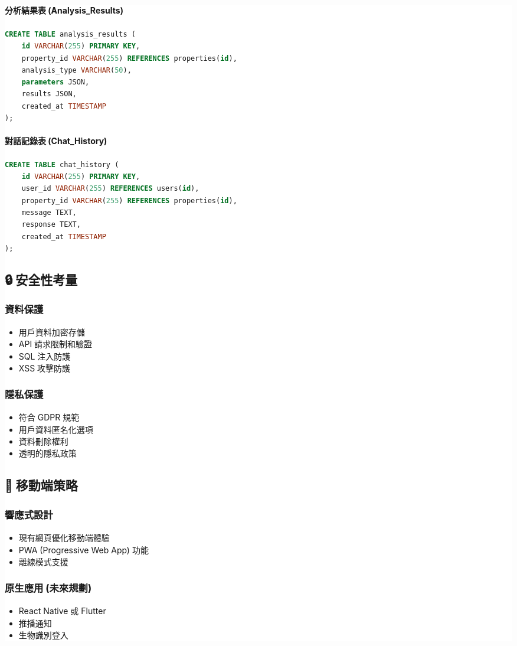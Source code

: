 #### 分析結果表 (Analysis_Results)
```sql
CREATE TABLE analysis_results (
    id VARCHAR(255) PRIMARY KEY,
    property_id VARCHAR(255) REFERENCES properties(id),
    analysis_type VARCHAR(50),
    parameters JSON,
    results JSON,
    created_at TIMESTAMP
);
```

#### 對話記錄表 (Chat_History)
```sql
CREATE TABLE chat_history (
    id VARCHAR(255) PRIMARY KEY,
    user_id VARCHAR(255) REFERENCES users(id),
    property_id VARCHAR(255) REFERENCES properties(id),
    message TEXT,
    response TEXT,
    created_at TIMESTAMP
);
```

## 🔒 安全性考量

### 資料保護
- 用戶資料加密存儲
- API 請求限制和驗證
- SQL 注入防護
- XSS 攻擊防護

### 隱私保護
- 符合 GDPR 規範
- 用戶資料匿名化選項
- 資料刪除權利
- 透明的隱私政策

## 📱 移動端策略

### 響應式設計
- 現有網頁優化移動端體驗
- PWA (Progressive Web App) 功能
- 離線模式支援

### 原生應用 (未來規劃)
- React Native 或 Flutter
- 推播通知
- 生物識別登入
